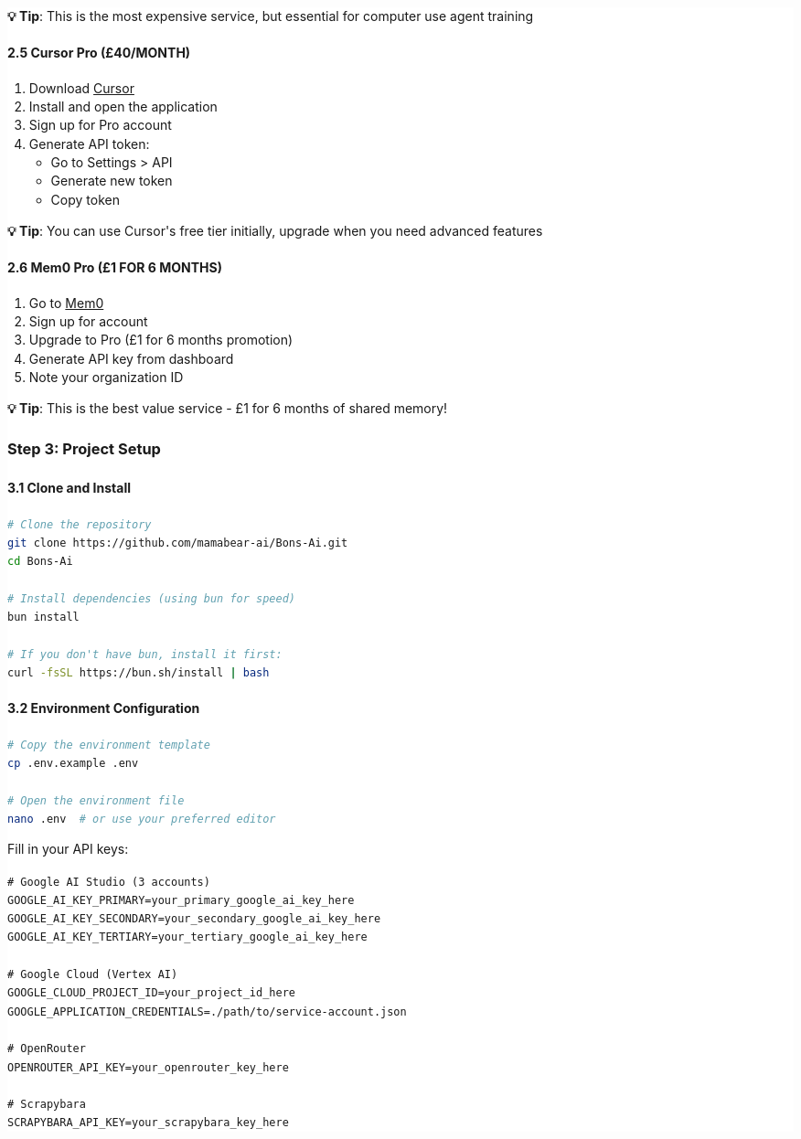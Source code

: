 **💡 Tip**: This is the most expensive service, but essential for computer use agent training

#### 2.5 Cursor Pro (£40/MONTH)

1. Download [Cursor](https://cursor.sh)
2. Install and open the application
3. Sign up for Pro account
4. Generate API token:
   - Go to Settings > API
   - Generate new token
   - Copy token

**💡 Tip**: You can use Cursor's free tier initially, upgrade when you need advanced features

#### 2.6 Mem0 Pro (£1 FOR 6 MONTHS)

1. Go to [Mem0](https://mem0.ai)
2. Sign up for account
3. Upgrade to Pro (£1 for 6 months promotion)
4. Generate API key from dashboard
5. Note your organization ID

**💡 Tip**: This is the best value service - £1 for 6 months of shared memory!

### Step 3: Project Setup

#### 3.1 Clone and Install

```bash
# Clone the repository
git clone https://github.com/mamabear-ai/Bons-Ai.git
cd Bons-Ai

# Install dependencies (using bun for speed)
bun install

# If you don't have bun, install it first:
curl -fsSL https://bun.sh/install | bash
```

#### 3.2 Environment Configuration

```bash
# Copy the environment template
cp .env.example .env

# Open the environment file
nano .env  # or use your preferred editor
```

Fill in your API keys:

```env
# Google AI Studio (3 accounts)
GOOGLE_AI_KEY_PRIMARY=your_primary_google_ai_key_here
GOOGLE_AI_KEY_SECONDARY=your_secondary_google_ai_key_here  
GOOGLE_AI_KEY_TERTIARY=your_tertiary_google_ai_key_here

# Google Cloud (Vertex AI)
GOOGLE_CLOUD_PROJECT_ID=your_project_id_here
GOOGLE_APPLICATION_CREDENTIALS=./path/to/service-account.json

# OpenRouter
OPENROUTER_API_KEY=your_openrouter_key_here

# Scrapybara
SCRAPYBARA_API_KEY=your_scrapybara_key_here

```